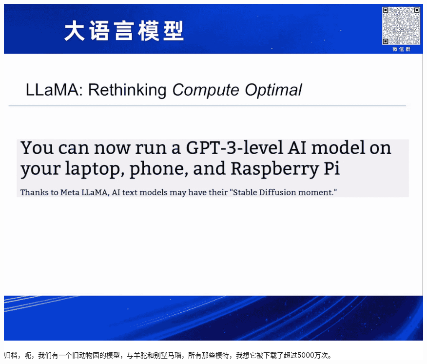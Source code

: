 ![](img/969fbd977914f9e6d116328dfaa016c7_15.png)

归档，呃，我们有一个旧动物园的模型，与羊驼和别墅马瑙，所有那些模特，我想它被下载了超过5000万次。
